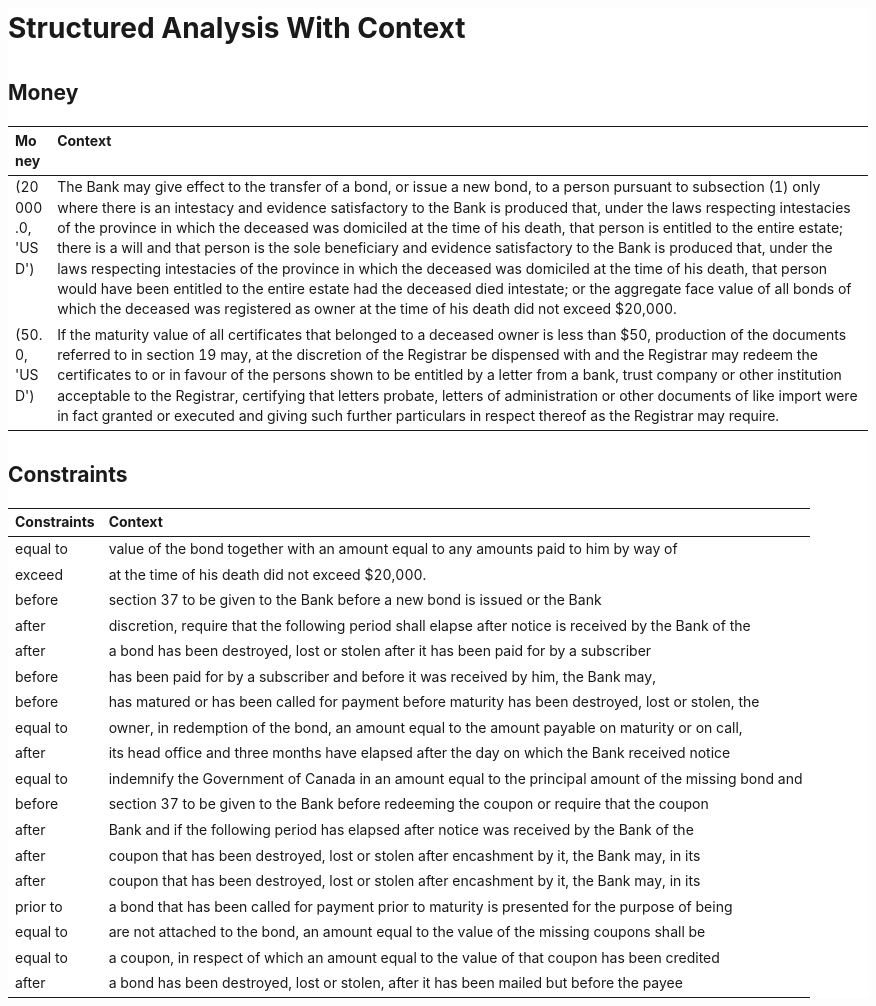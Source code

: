 
# Structured Analysis With Context
 


## Money
| Money            | Context                                                                                                                                                                                                                                                                                                                                                                                                                                                                                                                                                                                                                                                                                                                                                                                                                                           |
|:-----------------|:--------------------------------------------------------------------------------------------------------------------------------------------------------------------------------------------------------------------------------------------------------------------------------------------------------------------------------------------------------------------------------------------------------------------------------------------------------------------------------------------------------------------------------------------------------------------------------------------------------------------------------------------------------------------------------------------------------------------------------------------------------------------------------------------------------------------------------------------------|
| (20000.0, 'USD') | The Bank may give effect to the transfer of a bond, or issue a new bond, to a person pursuant to subsection (1) only where there is an intestacy and evidence satisfactory to the Bank is produced that, under the laws respecting intestacies of the province in which the deceased was domiciled at the time of his death, that person is entitled to the entire estate; there is a will and that person is the sole beneficiary and evidence satisfactory to the Bank is produced that, under the laws respecting intestacies of the province in which the deceased was domiciled at the time of his death, that person would have been entitled to the entire estate had the deceased died intestate; or the aggregate face value of all bonds of which the deceased was registered as owner at the time of his death did not exceed $20,000. |
| (50.0, 'USD')    | If the maturity value of all certificates that belonged to a deceased owner is less than $50, production of the documents referred to in section 19 may, at the discretion of the Registrar be dispensed with and the Registrar may redeem the certificates to or in favour of the persons shown to be entitled by a letter from a bank, trust company or other institution acceptable to the Registrar, certifying that letters probate, letters of administration or other documents of like import were in fact granted or executed and giving such further particulars in respect thereof as the Registrar may require.                                                                                                                                                                                                                       |


## Constraints
| Constraints   | Context                                                                                                     |
|:--------------|:------------------------------------------------------------------------------------------------------------|
| equal to      | value of the bond together with an amount equal to any amounts paid to him by way of                        |
| exceed        | at the time of his death did not exceed  $20,000.                                                           |
| before        | section 37 to be given to the Bank before a new bond is issued or the Bank                                  |
| after         | discretion, require that the following period shall elapse after notice is received by the Bank of the      |
| after         | a bond has been destroyed, lost or stolen after it has been paid for by a subscriber                        |
| before        | has been paid for by a subscriber and before it was received by him, the Bank may,                          |
| before        | has matured or has been called for payment before maturity has been destroyed, lost or stolen, the          |
| equal to      | owner, in redemption of the bond, an amount equal to the amount payable on maturity or on call,             |
| after         | its head office and three months have elapsed after the day on which the Bank received notice               |
| equal to      | indemnify the Government of Canada in an amount equal to the principal amount of the missing bond and       |
| before        | section 37 to be given to the Bank before redeeming the coupon or require that the coupon                   |
| after         | Bank and if the following period has elapsed after notice was received by the Bank of the                   |
| after         | coupon that has been destroyed, lost or stolen after encashment by it, the Bank may, in its                 |
| after         | coupon that has been destroyed, lost or stolen after encashment by it, the Bank may, in its                 |
| prior to      | a bond that has been called for payment prior to maturity is presented for the purpose of being             |
| equal to      | are not attached to the bond, an amount equal to the value of the missing coupons shall be                  |
| equal to      | a coupon, in respect of which an amount equal to the value of that coupon has been credited                 |
| after         | a bond has been destroyed, lost or stolen, after it has been mailed but before the payee                    |